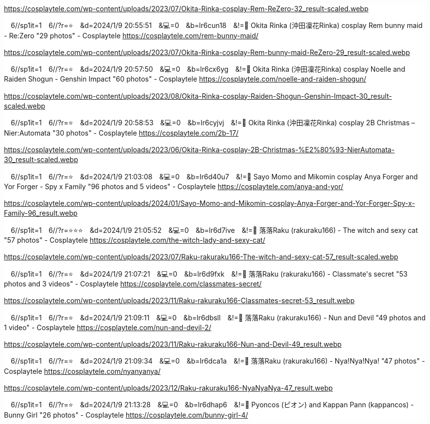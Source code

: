 https://cosplaytele.com/wp-content/uploads/2023/07/Okita-Rinka-cosplay-Rem-ReZero-32_result-scaled.webp

　6//sp1it=1　6//?r=⭐　&d=2024/1/9 20:55:51　&💻=0　&b=lr6cun18　&!=🌸
Okita Rinka (沖田凜花Rinka) cosplay Rem bunny maid - Re:Zero "29 photos" - Cosplaytele
https://cosplaytele.com/rem-bunny-maid/

https://cosplaytele.com/wp-content/uploads/2023/07/Okita-Rinka-cosplay-Rem-bunny-maid-ReZero-29_result-scaled.webp

　6//sp1it=1　6//?r=⭐　&d=2024/1/9 20:57:50　&💻=0　&b=lr6cx6yg　&!=🌸
Okita Rinka (沖田凜花Rinka) cosplay Noelle and Raiden Shogun - Genshin Impact "60 photos" - Cosplaytele
https://cosplaytele.com/noelle-and-raiden-shogun/

https://cosplaytele.com/wp-content/uploads/2023/08/Okita-Rinka-cosplay-Raiden-Shogun-Genshin-Impact-30_result-scaled.webp

　6//sp1it=1　6//?r=⭐　&d=2024/1/9 20:58:53　&💻=0　&b=lr6cyjvj　&!=🌸
Okita Rinka (沖田凜花Rinka) cosplay 2B Christmas – Nier:Automata "30 photos" - Cosplaytele
https://cosplaytele.com/2b-17/

https://cosplaytele.com/wp-content/uploads/2023/06/Okita-Rinka-cosplay-2B-Christmas-%E2%80%93-NierAutomata-30_result-scaled.webp

　6//sp1it=1　6//?r=⭐　&d=2024/1/9 21:03:08　&💻=0　&b=lr6d40u7　&!=🌸
Sayo Momo and Mikomin cosplay Anya Forger and Yor Forger - Spy x Family "96 photos and 5 videos" - Cosplaytele
https://cosplaytele.com/anya-and-yor/

https://cosplaytele.com/wp-content/uploads/2024/01/Sayo-Momo-and-Mikomin-cosplay-Anya-Forger-and-Yor-Forger-Spy-x-Family-96_result.webp

　6//sp1it=1　6//?r=⭐⭐⭐　&d=2024/1/9 21:05:52　&💻=0　&b=lr6d7ive　&!=🌸
落落Raku (rakuraku166) - The witch and sexy cat "57 photos" - Cosplaytele
https://cosplaytele.com/the-witch-lady-and-sexy-cat/

https://cosplaytele.com/wp-content/uploads/2023/07/Raku-rakuraku166-The-witch-and-sexy-cat-57_result-scaled.webp

　6//sp1it=1　6//?r=⭐　&d=2024/1/9 21:07:21　&💻=0　&b=lr6d9fxk　&!=🌸
落落Raku (rakuraku166) - Classmate's secret "53 photos and 3 videos" - Cosplaytele
https://cosplaytele.com/classmates-secret/

https://cosplaytele.com/wp-content/uploads/2023/11/Raku-rakuraku166-Classmates-secret-53_result.webp

　6//sp1it=1　6//?r=⭐　&d=2024/1/9 21:09:11　&💻=0　&b=lr6dbsll　&!=🌸
落落Raku (rakuraku166) - Nun and Devil "49 photos and 1 video" - Cosplaytele
https://cosplaytele.com/nun-and-devil-2/

https://cosplaytele.com/wp-content/uploads/2023/11/Raku-rakuraku166-Nun-and-Devil-49_result.webp

　6//sp1it=1　6//?r=⭐　&d=2024/1/9 21:09:34　&💻=0　&b=lr6dca1a　&!=🌸
落落Raku (rakuraku166) - Nya!Nya!Nya! "47 photos" - Cosplaytele
https://cosplaytele.com/nyanyanya/

https://cosplaytele.com/wp-content/uploads/2023/12/Raku-rakuraku166-NyaNyaNya-47_result.webp

　6//sp1it=1　6//?r=⭐　&d=2024/1/9 21:13:28　&💻=0　&b=lr6dhap6　&!=🌸
Pyoncos (ピオン) and Kappan Pann (kappancos) - Bunny Girl "26 photos" - Cosplaytele
https://cosplaytele.com/bunny-girl-4/
